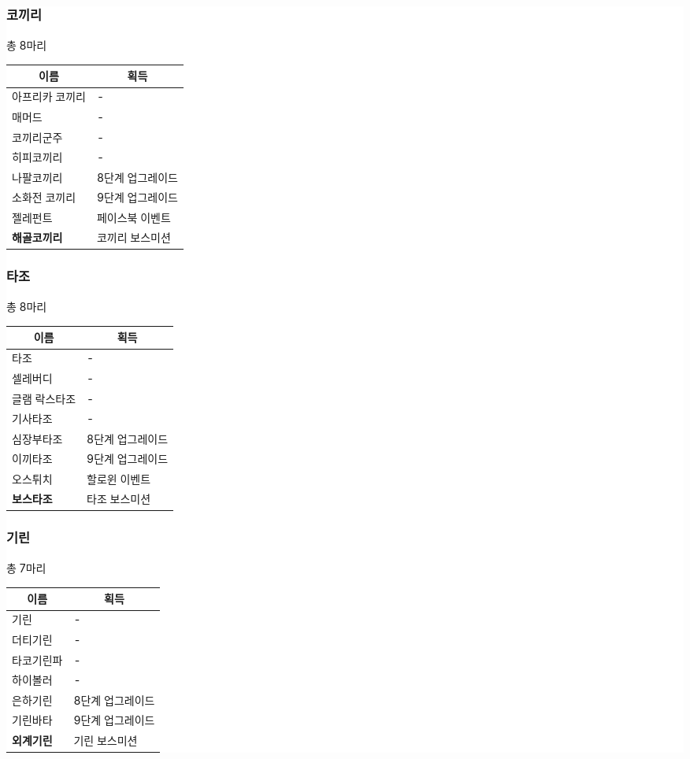 ### 코끼리

총 8마리

| 이름            | 획득             |
| --------------- | ---------------- |
| 아프리카 코끼리 | -                |
| 매머드          | -                |
| 코끼리군주      | -                |
| 히피코끼리      | -                |
| 나팔코끼리      | 8단계 업그레이드 |
| 소화전 코끼리   | 9단계 업그레이드 |
| 젤레펀트        | 페이스북 이벤트  |
| **해골코끼리**  | 코끼리 보스미션  |

### 타조

총 8마리

| 이름          | 획득             |
| ------------- | ---------------- |
| 타조          | -                |
| 셀레버디      | -                |
| 글램 락스타조 | -                |
| 기사타조      | -                |
| 심장부타조    | 8단계 업그레이드 |
| 이끼타조      | 9단계 업그레이드 |
| 오스튀치      | 할로윈 이벤트    |
| **보스타조**  | 타조 보스미션    |

### 기린

총 7마리

| 이름         | 획득             |
| ------------ | ---------------- |
| 기린         | -                |
| 더티기린     | -                |
| 타코기린파   | -                |
| 하이볼러     | -                |
| 은하기린     | 8단계 업그레이드 |
| 기린바타     | 9단계 업그레이드 |
| **외계기린** | 기린 보스미션    |
